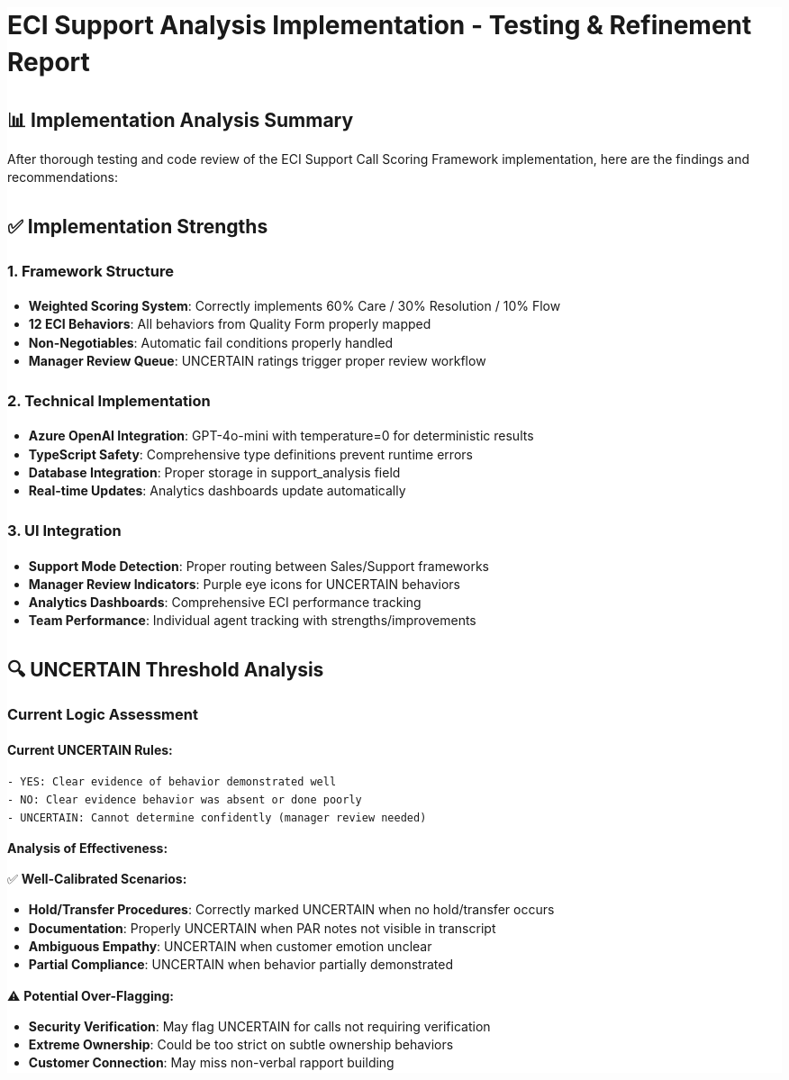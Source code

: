 # ECI Support Analysis Implementation - Testing & Refinement Report

## 📊 Implementation Analysis Summary

After thorough testing and code review of the ECI Support Call Scoring Framework implementation, here are the findings and recommendations:

## ✅ Implementation Strengths

### 1. **Framework Structure**
- **Weighted Scoring System**: Correctly implements 60% Care / 30% Resolution / 10% Flow
- **12 ECI Behaviors**: All behaviors from Quality Form properly mapped
- **Non-Negotiables**: Automatic fail conditions properly handled
- **Manager Review Queue**: UNCERTAIN ratings trigger proper review workflow

### 2. **Technical Implementation**
- **Azure OpenAI Integration**: GPT-4o-mini with temperature=0 for deterministic results
- **TypeScript Safety**: Comprehensive type definitions prevent runtime errors
- **Database Integration**: Proper storage in support_analysis field
- **Real-time Updates**: Analytics dashboards update automatically

### 3. **UI Integration**
- **Support Mode Detection**: Proper routing between Sales/Support frameworks
- **Manager Review Indicators**: Purple eye icons for UNCERTAIN behaviors
- **Analytics Dashboards**: Comprehensive ECI performance tracking
- **Team Performance**: Individual agent tracking with strengths/improvements

## 🔍 UNCERTAIN Threshold Analysis

### Current Logic Assessment

**Current UNCERTAIN Rules:**
```
- YES: Clear evidence of behavior demonstrated well
- NO: Clear evidence behavior was absent or done poorly
- UNCERTAIN: Cannot determine confidently (manager review needed)
```

**Analysis of Effectiveness:**

✅ **Well-Calibrated Scenarios:**
- **Hold/Transfer Procedures**: Correctly marked UNCERTAIN when no hold/transfer occurs
- **Documentation**: Properly UNCERTAIN when PAR notes not visible in transcript
- **Ambiguous Empathy**: UNCERTAIN when customer emotion unclear
- **Partial Compliance**: UNCERTAIN when behavior partially demonstrated

⚠️ **Potential Over-Flagging:**
- **Security Verification**: May flag UNCERTAIN for calls not requiring verification
- **Extreme Ownership**: Could be too strict on subtle ownership behaviors
- **Customer Connection**: May miss non-verbal rapport building
